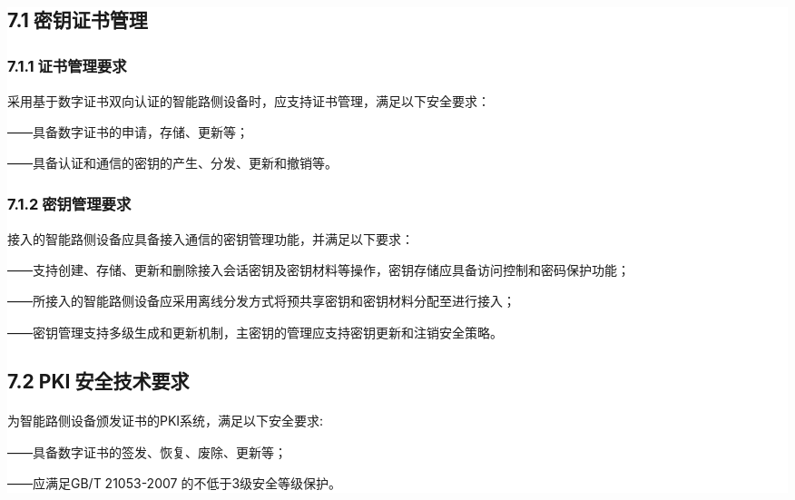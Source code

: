 ## 7.1 密钥证书管理

### 7.1.1 证书管理要求

采用基于数字证书双向认证的智能路侧设备时，应支持证书管理，满足以下安全要求：

——具备数字证书的申请，存储、更新等；

——具备认证和通信的密钥的产生、分发、更新和撤销等。

### 7.1.2 密钥管理要求

接入的智能路侧设备应具备接入通信的密钥管理功能，并满足以下要求：

——支持创建、存储、更新和删除接入会话密钥及密钥材料等操作，密钥存储应具备访问控制和密码保护功能；

——所接入的智能路侧设备应采用离线分发方式将预共享密钥和密钥材料分配至进行接入；

——密钥管理支持多级生成和更新机制，主密钥的管理应支持密钥更新和注销安全策略。

## 7.2 PKI 安全技术要求

为智能路侧设备颁发证书的PKI系统，满足以下安全要求:

——具备数字证书的签发、恢复、废除、更新等；

——应满足GB/T 21053-2007 的不低于3级安全等级保护。
